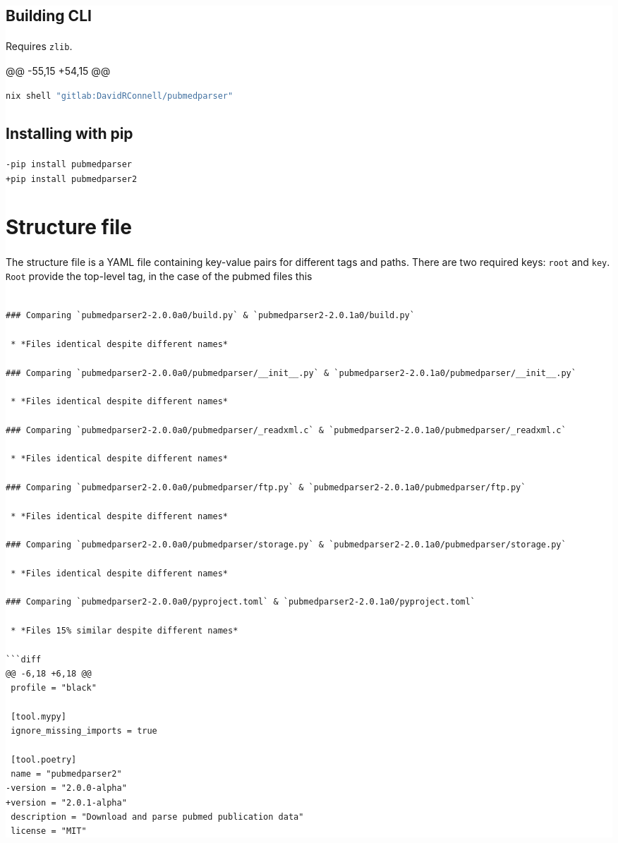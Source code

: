  ## Building CLI
 
 Requires `zlib`.
 
@@ -55,15 +54,15 @@
 ``` bash
 nix shell "gitlab:DavidRConnell/pubmedparser"
 ```
 
 ## Installing with pip
 
 ``` bash
-pip install pubmedparser
+pip install pubmedparser2
 ```
 
 # Structure file
 
 The structure file is a YAML file containing key-value pairs for
 different tags and paths. There are two required keys: `root` and `key`.
 `Root` provide the top-level tag, in the case of the pubmed files this
```

### Comparing `pubmedparser2-2.0.0a0/build.py` & `pubmedparser2-2.0.1a0/build.py`

 * *Files identical despite different names*

### Comparing `pubmedparser2-2.0.0a0/pubmedparser/__init__.py` & `pubmedparser2-2.0.1a0/pubmedparser/__init__.py`

 * *Files identical despite different names*

### Comparing `pubmedparser2-2.0.0a0/pubmedparser/_readxml.c` & `pubmedparser2-2.0.1a0/pubmedparser/_readxml.c`

 * *Files identical despite different names*

### Comparing `pubmedparser2-2.0.0a0/pubmedparser/ftp.py` & `pubmedparser2-2.0.1a0/pubmedparser/ftp.py`

 * *Files identical despite different names*

### Comparing `pubmedparser2-2.0.0a0/pubmedparser/storage.py` & `pubmedparser2-2.0.1a0/pubmedparser/storage.py`

 * *Files identical despite different names*

### Comparing `pubmedparser2-2.0.0a0/pyproject.toml` & `pubmedparser2-2.0.1a0/pyproject.toml`

 * *Files 15% similar despite different names*

```diff
@@ -6,18 +6,18 @@
 profile = "black"
 
 [tool.mypy]
 ignore_missing_imports = true
 
 [tool.poetry]
 name = "pubmedparser2"
-version = "2.0.0-alpha"
+version = "2.0.1-alpha"
 description = "Download and parse pubmed publication data"
 license = "MIT"
```